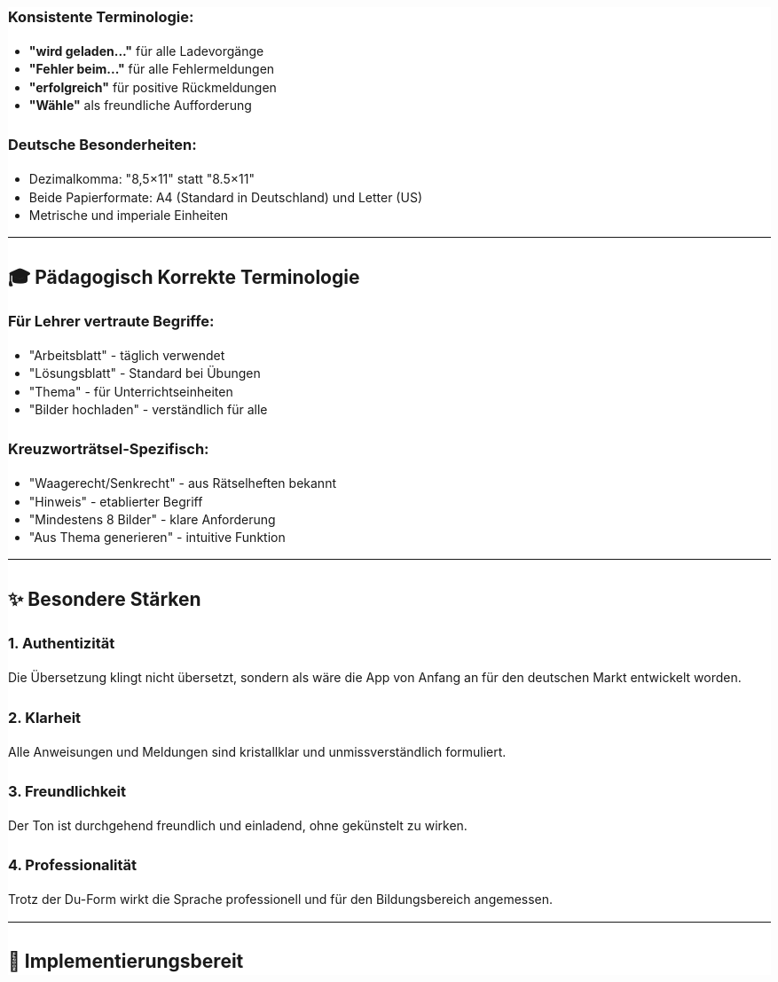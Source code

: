 ### Konsistente Terminologie:
- **"wird geladen..."** für alle Ladevorgänge
- **"Fehler beim..."** für alle Fehlermeldungen
- **"erfolgreich"** für positive Rückmeldungen
- **"Wähle"** als freundliche Aufforderung

### Deutsche Besonderheiten:
- Dezimalkomma: "8,5×11" statt "8.5×11"
- Beide Papierformate: A4 (Standard in Deutschland) und Letter (US)
- Metrische und imperiale Einheiten

---

## 🎓 Pädagogisch Korrekte Terminologie

### Für Lehrer vertraute Begriffe:
- "Arbeitsblatt" - täglich verwendet
- "Lösungsblatt" - Standard bei Übungen
- "Thema" - für Unterrichtseinheiten
- "Bilder hochladen" - verständlich für alle

### Kreuzworträtsel-Spezifisch:
- "Waagerecht/Senkrecht" - aus Rätselheften bekannt
- "Hinweis" - etablierter Begriff
- "Mindestens 8 Bilder" - klare Anforderung
- "Aus Thema generieren" - intuitive Funktion

---

## ✨ Besondere Stärken

### 1. Authentizität
Die Übersetzung klingt nicht übersetzt, sondern als wäre die App von Anfang an für den deutschen Markt entwickelt worden.

### 2. Klarheit
Alle Anweisungen und Meldungen sind kristallklar und unmissverständlich formuliert.

### 3. Freundlichkeit
Der Ton ist durchgehend freundlich und einladend, ohne gekünstelt zu wirken.

### 4. Professionalität
Trotz der Du-Form wirkt die Sprache professionell und für den Bildungsbereich angemessen.

---

## 🚀 Implementierungsbereit
